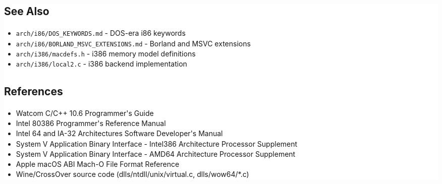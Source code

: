 ## See Also

- `arch/i86/DOS_KEYWORDS.md` - DOS-era i86 keywords
- `arch/i86/BORLAND_MSVC_EXTENSIONS.md` - Borland and MSVC extensions
- `arch/i386/macdefs.h` - i386 memory model definitions
- `arch/i386/local2.c` - i386 backend implementation

## References

- Watcom C/C++ 10.6 Programmer's Guide
- Intel 80386 Programmer's Reference Manual
- Intel 64 and IA-32 Architectures Software Developer's Manual
- System V Application Binary Interface - Intel386 Architecture Processor Supplement
- System V Application Binary Interface - AMD64 Architecture Processor Supplement
- Apple macOS ABI Mach-O File Format Reference
- Wine/CrossOver source code (dlls/ntdll/unix/virtual.c, dlls/wow64/*.c)
